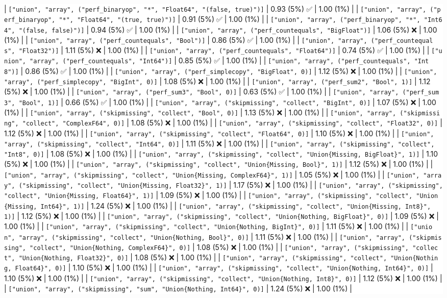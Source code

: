 | `["union", "array", ("perf_binaryop", "*", "Float64", "(false, true)")]` | 0.93 (5%) :white_check_mark: | 1.00 (1%)  |
| `["union", "array", ("perf_binaryop", "*", "Float64", "(true, true)")]` | 0.91 (5%) :white_check_mark: | 1.00 (1%)  |
| `["union", "array", ("perf_binaryop", "*", "Int64", "(false, false)")]` | 0.94 (5%) :white_check_mark: | 1.00 (1%)  |
| `["union", "array", ("perf_countequals", "BigFloat")]` | 1.06 (5%) :x: | 1.00 (1%)  |
| `["union", "array", ("perf_countequals", "Bool")]` | 0.86 (5%) :white_check_mark: | 1.00 (1%)  |
| `["union", "array", ("perf_countequals", "Float32")]` | 1.11 (5%) :x: | 1.00 (1%)  |
| `["union", "array", ("perf_countequals", "Float64")]` | 0.74 (5%) :white_check_mark: | 1.00 (1%)  |
| `["union", "array", ("perf_countequals", "Int64")]` | 0.85 (5%) :white_check_mark: | 1.00 (1%)  |
| `["union", "array", ("perf_countequals", "Int8")]` | 0.86 (5%) :white_check_mark: | 1.00 (1%)  |
| `["union", "array", ("perf_simplecopy", "BigFloat", 0)]` | 1.12 (5%) :x: | 1.00 (1%)  |
| `["union", "array", ("perf_simplecopy", "BigInt", 0)]` | 1.08 (5%) :x: | 1.00 (1%)  |
| `["union", "array", ("perf_sum2", "Bool", 1)]` | 1.12 (5%) :x: | 1.00 (1%)  |
| `["union", "array", ("perf_sum3", "Bool", 0)]` | 0.63 (5%) :white_check_mark: | 1.00 (1%)  |
| `["union", "array", ("perf_sum3", "Bool", 1)]` | 0.66 (5%) :white_check_mark: | 1.00 (1%)  |
| `["union", "array", ("skipmissing", "collect", "BigInt", 0)]` | 1.07 (5%) :x: | 1.00 (1%)  |
| `["union", "array", ("skipmissing", "collect", "Bool", 0)]` | 1.13 (5%) :x: | 1.00 (1%)  |
| `["union", "array", ("skipmissing", "collect", "ComplexF64", 0)]` | 1.08 (5%) :x: | 1.00 (1%)  |
| `["union", "array", ("skipmissing", "collect", "Float32", 0)]` | 1.12 (5%) :x: | 1.00 (1%)  |
| `["union", "array", ("skipmissing", "collect", "Float64", 0)]` | 1.10 (5%) :x: | 1.00 (1%)  |
| `["union", "array", ("skipmissing", "collect", "Int64", 0)]` | 1.11 (5%) :x: | 1.00 (1%)  |
| `["union", "array", ("skipmissing", "collect", "Int8", 0)]` | 1.08 (5%) :x: | 1.00 (1%)  |
| `["union", "array", ("skipmissing", "collect", "Union{Missing, BigFloat}", 1)]` | 1.10 (5%) :x: | 1.00 (1%)  |
| `["union", "array", ("skipmissing", "collect", "Union{Missing, Bool}", 1)]` | 1.12 (5%) :x: | 1.00 (1%)  |
| `["union", "array", ("skipmissing", "collect", "Union{Missing, ComplexF64}", 1)]` | 1.05 (5%) :x: | 1.00 (1%)  |
| `["union", "array", ("skipmissing", "collect", "Union{Missing, Float32}", 1)]` | 1.17 (5%) :x: | 1.00 (1%)  |
| `["union", "array", ("skipmissing", "collect", "Union{Missing, Float64}", 1)]` | 1.09 (5%) :x: | 1.00 (1%)  |
| `["union", "array", ("skipmissing", "collect", "Union{Missing, Int64}", 1)]` | 1.24 (5%) :x: | 1.00 (1%)  |
| `["union", "array", ("skipmissing", "collect", "Union{Missing, Int8}", 1)]` | 1.12 (5%) :x: | 1.00 (1%)  |
| `["union", "array", ("skipmissing", "collect", "Union{Nothing, BigFloat}", 0)]` | 1.09 (5%) :x: | 1.00 (1%)  |
| `["union", "array", ("skipmissing", "collect", "Union{Nothing, BigInt}", 0)]` | 1.11 (5%) :x: | 1.00 (1%)  |
| `["union", "array", ("skipmissing", "collect", "Union{Nothing, Bool}", 0)]` | 1.11 (5%) :x: | 1.00 (1%)  |
| `["union", "array", ("skipmissing", "collect", "Union{Nothing, ComplexF64}", 0)]` | 1.08 (5%) :x: | 1.00 (1%)  |
| `["union", "array", ("skipmissing", "collect", "Union{Nothing, Float32}", 0)]` | 1.08 (5%) :x: | 1.00 (1%)  |
| `["union", "array", ("skipmissing", "collect", "Union{Nothing, Float64}", 0)]` | 1.10 (5%) :x: | 1.00 (1%)  |
| `["union", "array", ("skipmissing", "collect", "Union{Nothing, Int64}", 0)]` | 1.10 (5%) :x: | 1.00 (1%)  |
| `["union", "array", ("skipmissing", "collect", "Union{Nothing, Int8}", 0)]` | 1.12 (5%) :x: | 1.00 (1%)  |
| `["union", "array", ("skipmissing", "sum", "Union{Nothing, Int64}", 0)]` | 1.24 (5%) :x: | 1.00 (1%)  |